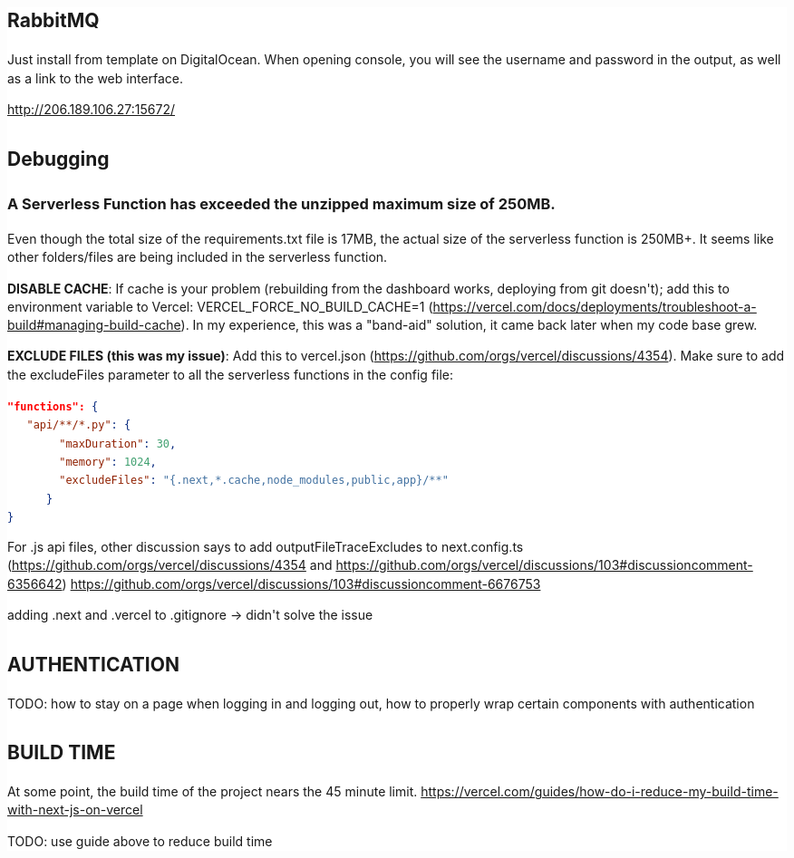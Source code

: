 
## RabbitMQ
Just install from template on DigitalOcean. When opening console, you will see the username and password in the output, as well as a link to the web interface.

http://206.189.106.27:15672/



## Debugging
### A Serverless Function has exceeded the unzipped maximum size of 250MB.
Even though the total size of the requirements.txt file is 17MB, the actual size of the serverless function is 250MB+. It seems like other folders/files are being included in the serverless function. 

**DISABLE CACHE**: If cache is your problem (rebuilding from the dashboard works, deploying from git doesn't); add this to environment variable to Vercel: VERCEL_FORCE_NO_BUILD_CACHE=1 (https://vercel.com/docs/deployments/troubleshoot-a-build#managing-build-cache). In my experience, this was a "band-aid" solution, it came back later when my code base grew. 

**EXCLUDE FILES (this was my issue)**: Add this to vercel.json (https://github.com/orgs/vercel/discussions/4354). Make sure to add the excludeFiles parameter to all the serverless functions in the config file:

```json
"functions": {
   "api/**/*.py": {
        "maxDuration": 30,
        "memory": 1024,
        "excludeFiles": "{.next,*.cache,node_modules,public,app}/**"
      }
}
```

For .js api files, other discussion says to add outputFileTraceExcludes to next.config.ts (https://github.com/orgs/vercel/discussions/4354 and https://github.com/orgs/vercel/discussions/103#discussioncomment-6356642)
https://github.com/orgs/vercel/discussions/103#discussioncomment-6676753 

adding .next and .vercel to .gitignore -> didn't solve the issue

## AUTHENTICATION
TODO: how to stay on a page when logging in and logging out, how to properly wrap certain components with authentication

## BUILD TIME
At some point, the build time of the project nears the 45 minute limit.
https://vercel.com/guides/how-do-i-reduce-my-build-time-with-next-js-on-vercel 

TODO: use guide above to reduce build time